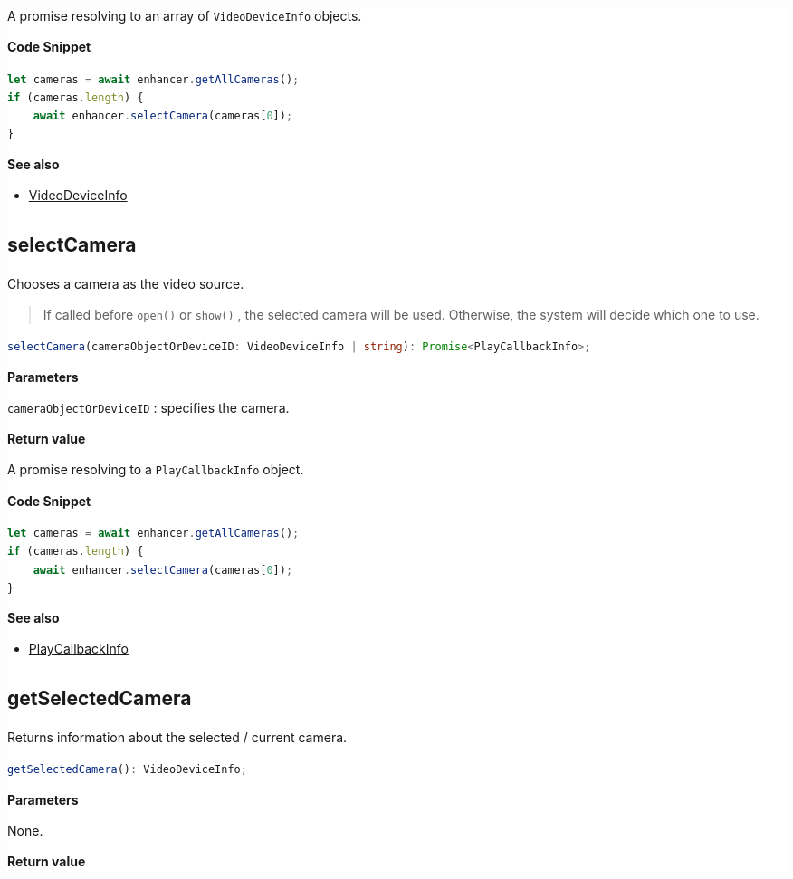 A promise resolving to an array of `VideoDeviceInfo` objects.

**Code Snippet**

```javascript
let cameras = await enhancer.getAllCameras();
if (cameras.length) {
    await enhancer.selectCamera(cameras[0]);
}
```

**See also**

* [VideoDeviceInfo](interface/videodeviceinfo.md)

## selectCamera

Chooses a camera as the video source.

> If called before `open()` or `show()` , the selected camera will be used. Otherwise, the system will decide which one to use.

```typescript
selectCamera(cameraObjectOrDeviceID: VideoDeviceInfo | string): Promise<PlayCallbackInfo>;
```

**Parameters**

`cameraObjectOrDeviceID` : specifies the camera.

**Return value**

A promise resolving to a `PlayCallbackInfo` object.

**Code Snippet**

```javascript
let cameras = await enhancer.getAllCameras();
if (cameras.length) {
    await enhancer.selectCamera(cameras[0]);
}
```

**See also**

* [PlayCallbackInfo](interface/playcallbackinfo.md)

## getSelectedCamera

Returns information about the selected / current camera.

```typescript
getSelectedCamera(): VideoDeviceInfo;
```

**Parameters**

None.

**Return value**
